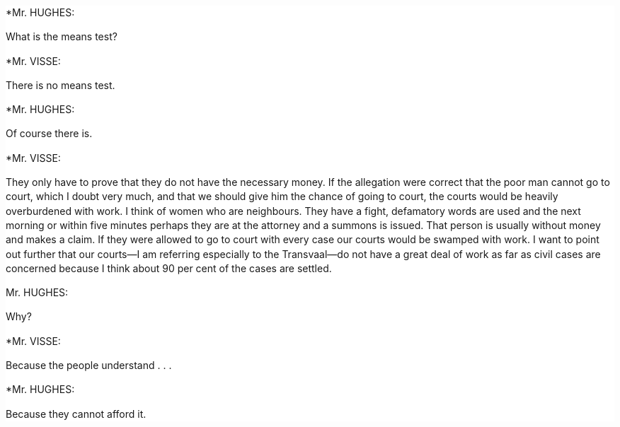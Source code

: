 </speech>

<speech by="#hughes">

<from>*Mr. <person refersTo="hansard_za">HUGHES</person>:</from>

<p>What is the means test?</p>

</speech>

<speech by="#visse">

<from>*Mr. <person refersTo="hansard_za">VISSE</person>:</from>

<p>There is no means test.</p>

</speech>

<speech by="#hughes">

<from>*Mr. <person refersTo="hansard_za">HUGHES</person>:</from>

<p>Of course there is.</p>

</speech>

<speech by="#visse">

<from>*Mr. <person refersTo="hansard_za">VISSE</person>:</from>

<p>They only have to prove that they do not have the necessary money. If the allegation were correct that the poor man cannot go to court, which I doubt very much, and that we should give him the chance of going to court, the courts would be heavily overburdened with work. I think of women who are neighbours. They have a fight, defamatory words are used and the next morning or within five minutes perhaps they are at the attorney and a summons is issued. That person is usually without money and makes a claim. If they were allowed to go to court with every case our courts would be swamped with work. I want to point out further that our courts&#x2014;I am referring especially to the Transvaal&#x2014;do not have a great deal of work as far as civil cases are concerned because I think about 90 per cent of the cases are settled.</p>

</speech>

<speech by="#hughes">

<from>Mr. <person refersTo="hansard_za">HUGHES</person>:</from>

<p>Why?</p>

</speech>

<speech by="#visse">

<from>*Mr. <person refersTo="hansard_za">VISSE</person>:</from>

<p>Because the people understand . . .</p>

</speech>

<speech by="#hughes">

<from>*Mr. <person refersTo="hansard_za">HUGHES</person>:</from>

<p>Because they cannot afford it.</p>
